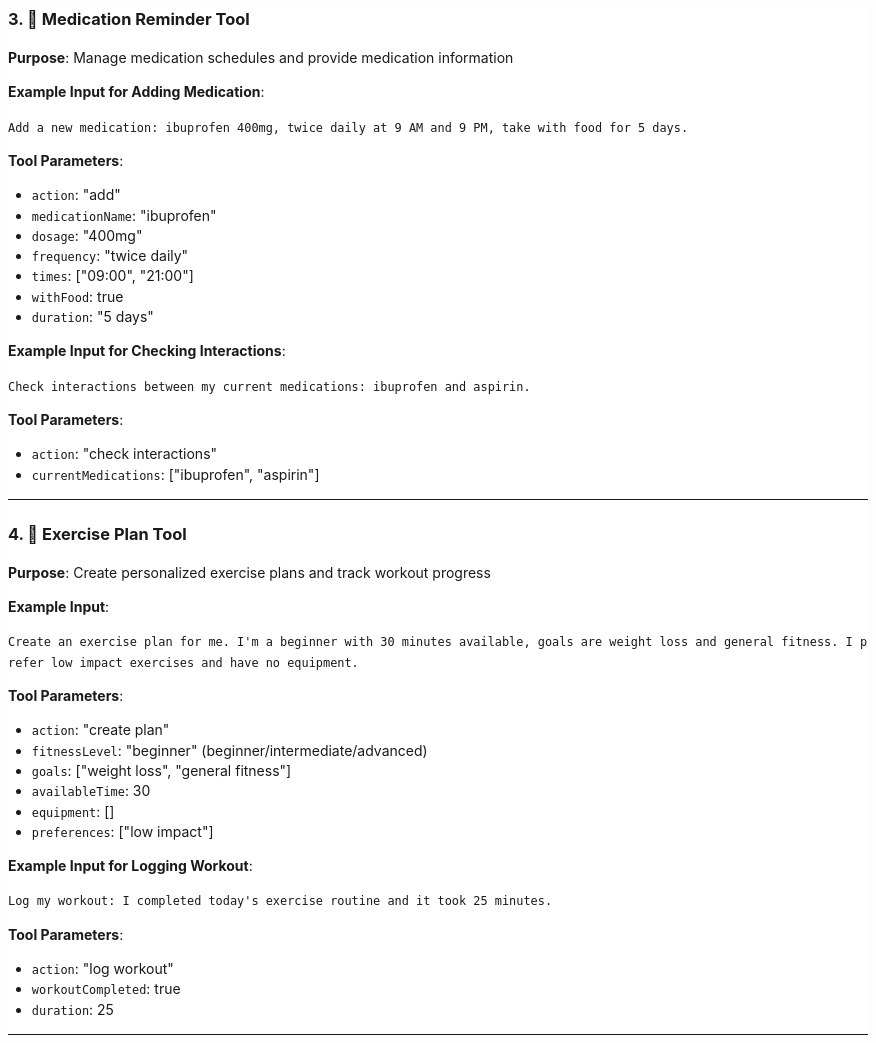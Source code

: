 
### 3. 💊 Medication Reminder Tool

**Purpose**: Manage medication schedules and provide medication information

**Example Input for Adding Medication**:
```
Add a new medication: ibuprofen 400mg, twice daily at 9 AM and 9 PM, take with food for 5 days.
```

**Tool Parameters**:
- `action`: "add"
- `medicationName`: "ibuprofen"
- `dosage`: "400mg"
- `frequency`: "twice daily"
- `times`: ["09:00", "21:00"]
- `withFood`: true
- `duration`: "5 days"

**Example Input for Checking Interactions**:
```
Check interactions between my current medications: ibuprofen and aspirin.
```

**Tool Parameters**:
- `action`: "check interactions"
- `currentMedications`: ["ibuprofen", "aspirin"]

---

### 4. 🏃 Exercise Plan Tool

**Purpose**: Create personalized exercise plans and track workout progress

**Example Input**:
```
Create an exercise plan for me. I'm a beginner with 30 minutes available, goals are weight loss and general fitness. I prefer low impact exercises and have no equipment.
```

**Tool Parameters**:
- `action`: "create plan"
- `fitnessLevel`: "beginner" (beginner/intermediate/advanced)
- `goals`: ["weight loss", "general fitness"]
- `availableTime`: 30
- `equipment`: []
- `preferences`: ["low impact"]

**Example Input for Logging Workout**:
```
Log my workout: I completed today's exercise routine and it took 25 minutes.
```

**Tool Parameters**:
- `action`: "log workout"
- `workoutCompleted`: true
- `duration`: 25

---